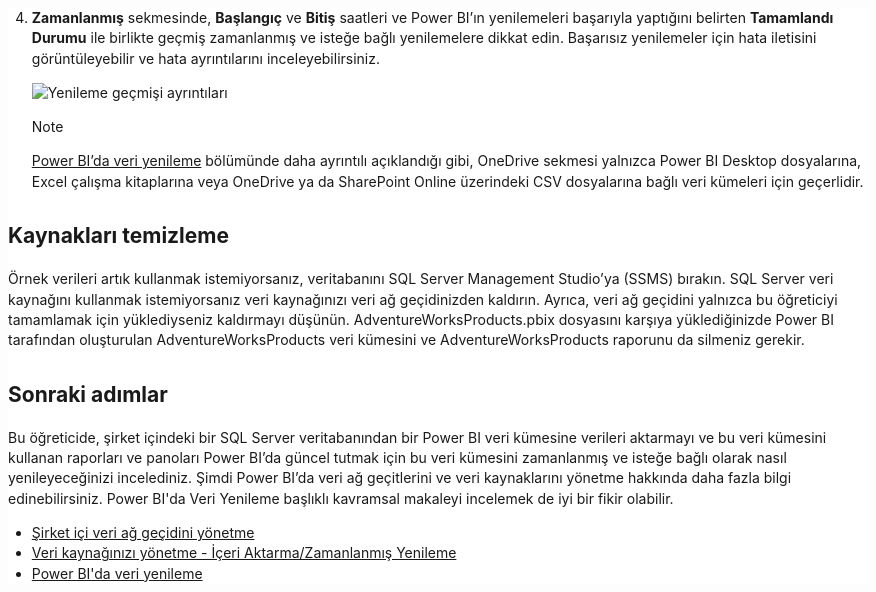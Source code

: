 4. **Zamanlanmış** sekmesinde, **Başlangıç** ve **Bitiş** saatleri ve Power BI’ın yenilemeleri başarıyla yaptığını belirten **Tamamlandı** **Durumu** ile birlikte geçmiş zamanlanmış ve isteğe bağlı yenilemelere dikkat edin. Başarısız yenilemeler için hata iletisini görüntüleyebilir ve hata ayrıntılarını inceleyebilirsiniz.

    ![Yenileme geçmişi ayrıntıları](./media/service-gateway-sql-tutorial/refresh-history-details.png)

    > [!NOTE]
    > [Power BI’da veri yenileme](refresh-data.md) bölümünde daha ayrıntılı açıklandığı gibi, OneDrive sekmesi yalnızca Power BI Desktop dosyalarına, Excel çalışma kitaplarına veya OneDrive ya da SharePoint Online üzerindeki CSV dosyalarına bağlı veri kümeleri için geçerlidir.

## <a name="clean-up-resources"></a>Kaynakları temizleme

Örnek verileri artık kullanmak istemiyorsanız, veritabanını SQL Server Management Studio’ya (SSMS) bırakın. SQL Server veri kaynağını kullanmak istemiyorsanız veri kaynağınızı veri ağ geçidinizden kaldırın. Ayrıca, veri ağ geçidini yalnızca bu öğreticiyi tamamlamak için yüklediyseniz kaldırmayı düşünün. AdventureWorksProducts.pbix dosyasını karşıya yüklediğinizde Power BI tarafından oluşturulan AdventureWorksProducts veri kümesini ve AdventureWorksProducts raporunu da silmeniz gerekir.

## <a name="next-steps"></a>Sonraki adımlar

Bu öğreticide, şirket içindeki bir SQL Server veritabanından bir Power BI veri kümesine verileri aktarmayı ve bu veri kümesini kullanan raporları ve panoları Power BI’da güncel tutmak için bu veri kümesini zamanlanmış ve isteğe bağlı olarak nasıl yenileyeceğinizi incelediniz. Şimdi Power BI’da veri ağ geçitlerini ve veri kaynaklarını yönetme hakkında daha fazla bilgi edinebilirsiniz. Power BI'da Veri Yenileme başlıklı kavramsal makaleyi incelemek de iyi bir fikir olabilir.

- [Şirket içi veri ağ geçidini yönetme](/data-integration/gateway/service-gateway-manage)
- [Veri kaynağınızı yönetme - İçeri Aktarma/Zamanlanmış Yenileme](service-gateway-enterprise-manage-scheduled-refresh.md)
- [Power BI'da veri yenileme](refresh-data.md)

